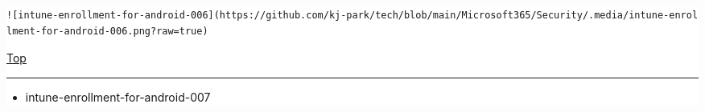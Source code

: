 	![intune-enrollment-for-android-006](https://github.com/kj-park/tech/blob/main/Microsoft365/Security/.media/intune-enrollment-for-android-006.png?raw=true)

[Top](#)

---

- intune-enrollment-for-android-007
